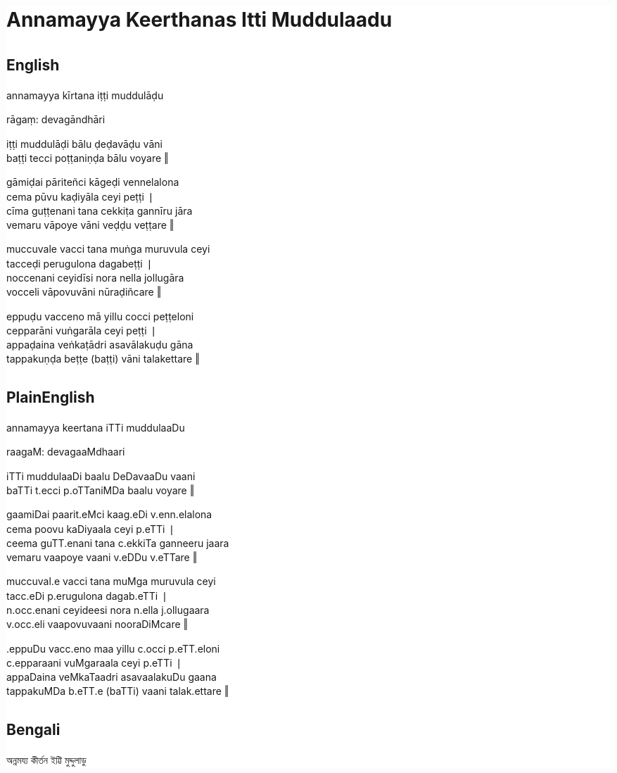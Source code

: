 # Annamayya Keerthanas Itti Muddulaadu


## English

annamayya kīrtana iṭṭi muddulāḍu  

rāgaṃ: devagāndhāri  

iṭṭi muddulāḍi bālu ḍeḍavāḍu vāni  
baṭṭi tecci poṭṭaniṇḍa bālu voyare ‖  

gāmiḍai pāriteñci kāgeḍi vennelalona  
cema pūvu kaḍiyāla ceyi peṭṭi ❘  
cīma guṭṭenani tana cekkiṭa gannīru jāra  
vemaru vāpoye vāni veḍḍu veṭṭare ‖  

muccuvale vacci tana muṅga muruvula ceyi  
tacceḍi perugulona dagabeṭṭi ❘  
noccenani ceyidīsi nora nella jollugāra  
vocceli vāpovuvāni nūraḍiñcare ‖  

eppuḍu vacceno mā yillu cocci peṭṭeloni  
cepparāni vuṅgarāla ceyi peṭṭi ❘  
appaḍaina veṅkaṭādri asavālakuḍu gāna  
tappakuṇḍa beṭṭe (baṭṭi) vāni talakettare ‖  

## PlainEnglish

annamayya keertana iTTi muddulaaDu  

raagaM: devagaaMdhaari  

iTTi muddulaaDi baalu DeDavaaDu vaani  
baTTi t.ecci p.oTTaniMDa baalu voyare ‖  

gaamiDai paarit.eMci kaag.eDi v.enn.elalona  
cema poovu kaDiyaala ceyi p.eTTi ❘  
ceema guTT.enani tana c.ekkiTa ganneeru jaara  
vemaru vaapoye vaani v.eDDu v.eTTare ‖  

muccuval.e vacci tana muMga muruvula ceyi  
tacc.eDi p.erugulona dagab.eTTi ❘  
n.occ.enani ceyideesi nora n.ella j.ollugaara  
v.occ.eli vaapovuvaani nooraDiMcare ‖  

.eppuDu vacc.eno maa yillu c.occi p.eTT.eloni  
c.epparaani vuMgaraala ceyi p.eTTi ❘  
appaDaina veMkaTaadri asavaalakuDu gaana  
tappakuMDa b.eTT.e (baTTi) vaani talak.ettare ‖  

## Bengali

অন্নময্য কীর্তন ইট্টি মুদ্দুলাডু  
